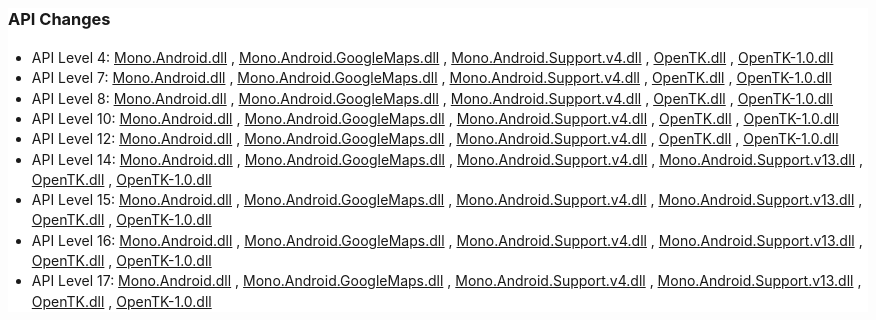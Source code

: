 
 <a name="API_Changes" class="injected"></a>


### API Changes

-  API Level 4:  [Mono.Android.dll](xamarin.android_4.10/level_4_diff/mono.android.dll) ,  [Mono.Android.GoogleMaps.dll](xamarin.android_4.10/level_4_diff/mono.android.googlemaps.dll) ,  [Mono.Android.Support.v4.dll](xamarin.android_4.10/level_4_diff/mono.android.support.v4.dll) ,  [OpenTK.dll](xamarin.android_4.10/level_4_diff/opentk.dll) ,  [OpenTK-1.0.dll](xamarin.android_4.10/level_4_diff/opentk-1.0.dll) 
-  API Level 7:  [Mono.Android.dll](xamarin.android_4.10/level_7_diff/mono.android.dll) ,  [Mono.Android.GoogleMaps.dll](xamarin.android_4.10/level_7_diff/mono.android.googlemaps.dll) ,  [Mono.Android.Support.v4.dll](xamarin.android_4.10/level_7_diff/mono.android.support.v4.dll) ,  [OpenTK.dll](xamarin.android_4.10/level_7_diff/opentk.dll) ,  [OpenTK-1.0.dll](xamarin.android_4.10/level_4_diff/opentk-1.0.dll) 
-  API Level 8:  [Mono.Android.dll](xamarin.android_4.10/level_8_diff/mono.android.dll) ,  [Mono.Android.GoogleMaps.dll](xamarin.android_4.10/level_8_diff/mono.android.googlemaps.dll) ,  [Mono.Android.Support.v4.dll](xamarin.android_4.10/level_8_diff/mono.android.support.v4.dll) ,  [OpenTK.dll](xamarin.android_4.10/level_8_diff/opentk.dll) ,  [OpenTK-1.0.dll](xamarin.android_4.10/level_8_diff/opentk-1.0.dll) 
-  API Level 10:  [Mono.Android.dll](xamarin.android_4.10/level_10_diff/mono.android.dll) ,  [Mono.Android.GoogleMaps.dll](xamarin.android_4.10/level_10_diff/mono.android.googlemaps.dll) ,  [Mono.Android.Support.v4.dll](xamarin.android_4.10/level_10_diff/mono.android.support.v4.dll) ,  [OpenTK.dll](xamarin.android_4.10/level_10_diff/opentk.dll) ,  [OpenTK-1.0.dll](xamarin.android_4.10/level_10_diff/opentk-1.0.dll) 
-  API Level 12:  [Mono.Android.dll](xamarin.android_4.10/level_12_diff/mono.android.dll) ,  [Mono.Android.GoogleMaps.dll](xamarin.android_4.10/level_12_diff/mono.android.googlemaps.dll) ,  [Mono.Android.Support.v4.dll](xamarin.android_4.10/level_12_diff/mono.android.support.v4.dll) ,  [OpenTK.dll](xamarin.android_4.10/level_12_diff/opentk.dll) ,  [OpenTK-1.0.dll](xamarin.android_4.10/level_12_diff/opentk-1.0.dll) 
-  API Level 14:  [Mono.Android.dll](xamarin.android_4.10/level_14_diff/mono.android.dll) ,  [Mono.Android.GoogleMaps.dll](xamarin.android_4.10/level_14_diff/mono.android.googlemaps.dll) ,  [Mono.Android.Support.v4.dll](xamarin.android_4.10/level_14_diff/mono.android.support.v4.dll) ,  [Mono.Android.Support.v13.dll](xamarin.android_4.10/level_14_diff/mono.android.support.v13.dll) ,  [OpenTK.dll](xamarin.android_4.10/level_14_diff/opentk.dll) ,  [OpenTK-1.0.dll](xamarin.android_4.10/level_14_diff/opentk-1.0.dll) 
-  API Level 15:  [Mono.Android.dll](xamarin.android_4.10/level_15_diff/mono.android.dll) ,  [Mono.Android.GoogleMaps.dll](xamarin.android_4.10/level_15_diff/mono.android.googlemaps.dll) ,  [Mono.Android.Support.v4.dll](xamarin.android_4.10/level_15_diff/mono.android.support.v4.dll) ,  [Mono.Android.Support.v13.dll](xamarin.android_4.10/level_15_diff/mono.android.support.v13.dll) ,  [OpenTK.dll](xamarin.android_4.10/level_15_diff/opentk.dll) ,  [OpenTK-1.0.dll](xamarin.android_4.10/level_15_diff/opentk-1.0.dll) 
-  API Level 16:  [Mono.Android.dll](xamarin.android_4.10/level_16_diff/mono.android.dll) ,  [Mono.Android.GoogleMaps.dll](xamarin.android_4.10/level_16_diff/mono.android.googlemaps.dll) ,  [Mono.Android.Support.v4.dll](xamarin.android_4.10/level_16_diff/mono.android.support.v4.dll) ,  [Mono.Android.Support.v13.dll](xamarin.android_4.10/level_16_diff/mono.android.support.v13.dll) ,  [OpenTK.dll](xamarin.android_4.10/level_16_diff/opentk.dll) ,  [OpenTK-1.0.dll](xamarin.android_4.10/level_16_diff/opentk-1.0.dll) 
-  API Level 17:  [Mono.Android.dll](xamarin.android_4.10/level_17_diff/mono.android.dll) ,  [Mono.Android.GoogleMaps.dll](xamarin.android_4.10/level_17_diff/mono.android.googlemaps.dll) ,  [Mono.Android.Support.v4.dll](xamarin.android_4.10/level_17_diff/mono.android.support.v4.dll) ,  [Mono.Android.Support.v13.dll](xamarin.android_4.10/level_17_diff/mono.android.support.v13.dll) ,  [OpenTK.dll](xamarin.android_4.10/level_17_diff/opentk.dll) ,  [OpenTK-1.0.dll](xamarin.android_4.10/level_17_diff/opentk-1.0.dll)
